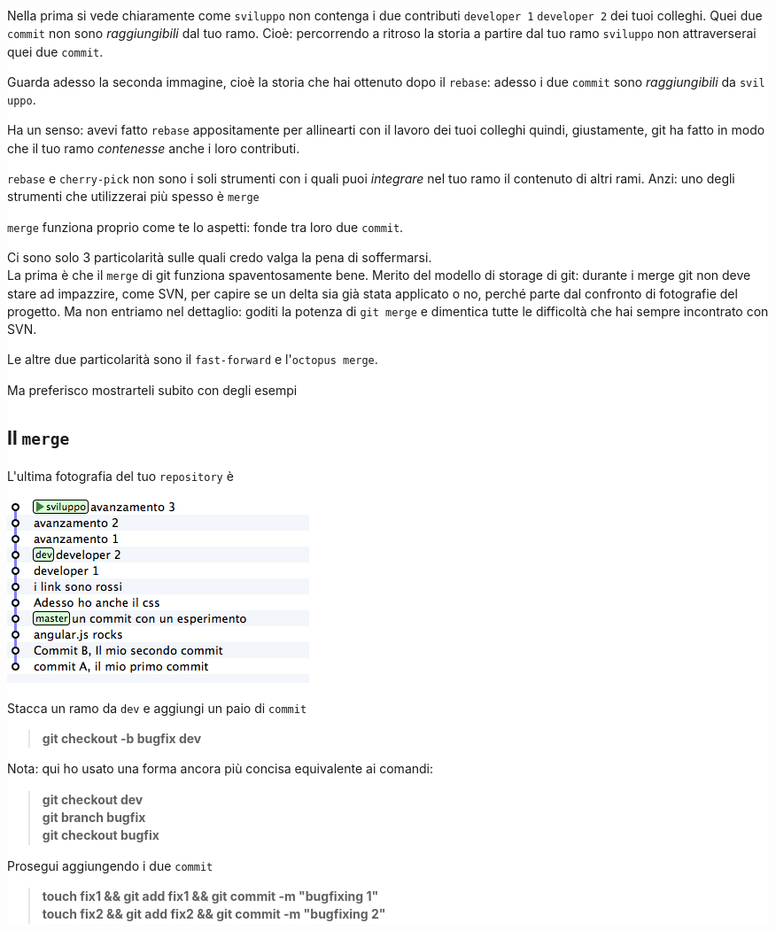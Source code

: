 Nella prima si vede chiaramente come `sviluppo` non contenga i due contributi `developer 1` `developer 2` dei tuoi colleghi. Quei due `commit` non sono *raggiungibili* dal tuo ramo. Cioè: percorrendo a ritroso la storia a partire dal tuo ramo `sviluppo` non attraverserai quei due `commit`.

Guarda adesso la seconda immagine, cioè la storia che hai ottenuto dopo il `rebase`: adesso i due `commit` sono *raggiungibili* da `sviluppo`.

Ha un senso: avevi fatto `rebase` appositamente per allinearti con il lavoro dei tuoi colleghi quindi, giustamente, git ha fatto in modo che il tuo ramo *contenesse* anche i loro contributi.

`rebase` e `cherry-pick` non sono i soli strumenti con i quali puoi *integrare* nel tuo ramo il contenuto di altri rami. Anzi: uno degli strumenti che utilizzerai più spesso è `merge`

`merge` funziona proprio come te lo aspetti: fonde tra loro due `commit`.

Ci sono solo 3 particolarità sulle quali credo valga la pena di soffermarsi.<br/> La prima è che il `merge` di git funziona spaventosamente bene. Merito del modello di storage di git: durante i merge git non deve stare ad impazzire, come SVN, per capire se un delta sia già stata applicato o no, perché parte dal confronto di fotografie del progetto. Ma non entriamo nel dettaglio: goditi la potenza di `git merge` e dimentica tutte le difficoltà che hai sempre incontrato con SVN.

Le altre due particolarità sono il `fast-forward` e l'`octopus merge`.


Ma preferisco mostrarteli subito con degli esempi

## Il `merge`

L'ultima fotografia del tuo `repository` è

![Alt tex1](img/rebase-6.png)


Stacca un ramo da `dev` e aggiungi un paio di `commit`

>**git checkout -b bugfix dev**

Nota: qui ho usato una forma ancora più concisa equivalente ai comandi:

>**git checkout dev**<br/>
>**git branch bugfix**<br/>
>**git checkout bugfix**<br/> 

Prosegui aggiungendo i due `commit`

>**touch fix1 && git add fix1 && git commit -m "bugfixing  1"**<br/>
>**touch fix2 && git add fix2 && git commit -m "bugfixing  2"**<br/>
